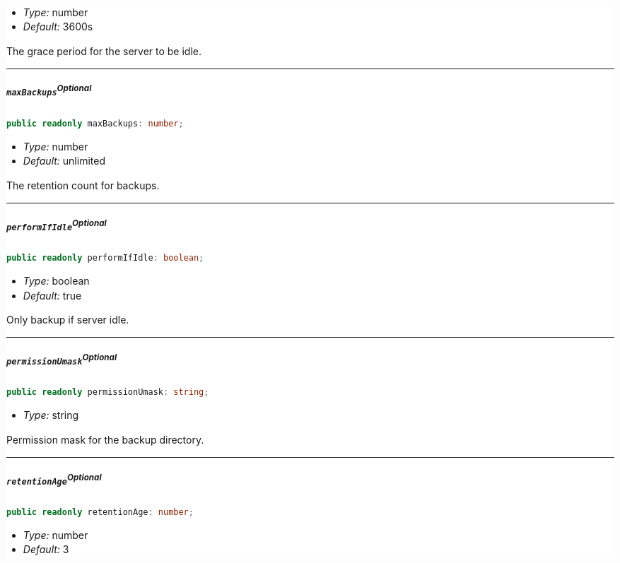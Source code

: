 - *Type:* number
- *Default:* 3600s

The grace period for the server to be idle.

---

##### `maxBackups`<sup>Optional</sup> <a name="maxBackups" id="@awlsring/cdk8s-valheim.BackupProps.property.maxBackups"></a>

```typescript
public readonly maxBackups: number;
```

- *Type:* number
- *Default:* unlimited

The retention count for backups.

---

##### `performIfIdle`<sup>Optional</sup> <a name="performIfIdle" id="@awlsring/cdk8s-valheim.BackupProps.property.performIfIdle"></a>

```typescript
public readonly performIfIdle: boolean;
```

- *Type:* boolean
- *Default:* true

Only backup if server idle.

---

##### `permissionUmask`<sup>Optional</sup> <a name="permissionUmask" id="@awlsring/cdk8s-valheim.BackupProps.property.permissionUmask"></a>

```typescript
public readonly permissionUmask: string;
```

- *Type:* string

Permission mask for the backup directory.

---

##### `retentionAge`<sup>Optional</sup> <a name="retentionAge" id="@awlsring/cdk8s-valheim.BackupProps.property.retentionAge"></a>

```typescript
public readonly retentionAge: number;
```

- *Type:* number
- *Default:* 3
